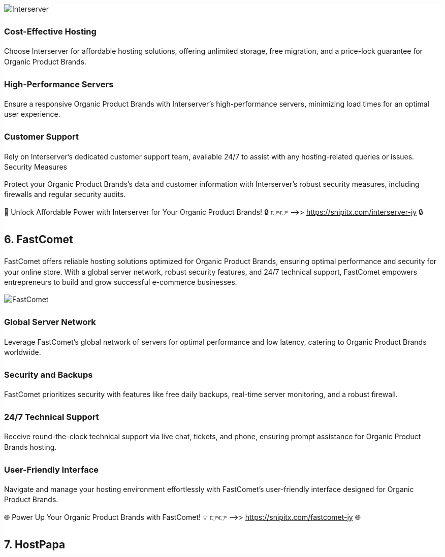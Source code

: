 ![Interserver](https://i.imgur.com/OM5dOEW.jpeg "Interserver Hosting")

### Cost-Effective Hosting
Choose Interserver for affordable hosting solutions, offering unlimited storage, free migration, and a price-lock guarantee for Organic Product Brands.

### High-Performance Servers
Ensure a responsive Organic Product Brands with Interserver’s high-performance servers, minimizing load times for an optimal user experience.

### Customer Support
Rely on Interserver’s dedicated customer support team, available 24/7 to assist with any hosting-related queries or issues.
Security Measures

Protect your Organic Product Brands’s data and customer information with Interserver’s robust security measures, including firewalls and regular security audits.

💸 Unlock Affordable Power with Interserver for Your Organic Product Brands! 🔒
👉👉 -->> https://snipitx.com/interserver-jy 🔒

## 6. FastComet

FastComet offers reliable hosting solutions optimized for Organic Product Brands, ensuring optimal performance and security for your online store. With a global server network, robust security features, and 24/7 technical support, FastComet empowers entrepreneurs to build and grow successful e-commerce businesses.

![FastComet](https://i.imgur.com/7qgXuWp.png "FastComet Hosting")

### Global Server Network
Leverage FastComet’s global network of servers for optimal performance and low latency, catering to Organic Product Brands worldwide.

### Security and Backups
FastComet prioritizes security with features like free daily backups, real-time server monitoring, and a robust firewall.

### 24/7 Technical Support
Receive round-the-clock technical support via live chat, tickets, and phone, ensuring prompt assistance for Organic Product Brands hosting.

### User-Friendly Interface
Navigate and manage your hosting environment effortlessly with FastComet’s user-friendly interface designed for Organic Product Brands.

🌐 Power Up Your Organic Product Brands with FastComet! 💡
👉👉 -->> https://snipitx.com/fastcomet-jy 🌐

## 7. HostPapa
